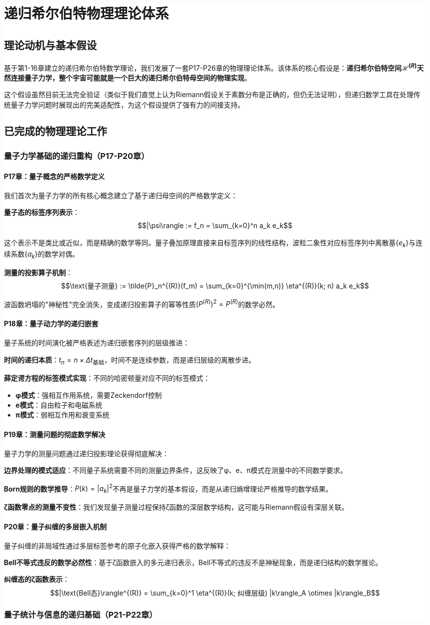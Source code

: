 # 递归希尔伯特物理理论体系

## 理论动机与基本假设

基于第1-16章建立的递归希尔伯特数学理论，我们发展了一套P17-P26章的物理理论体系。该体系的核心假设是：**递归希尔伯特空间$\mathcal{H}^{(R)}$天然连接量子力学，整个宇宙可能就是一个巨大的递归希尔伯特母空间的物理实现**。

这个假设虽然目前无法完全验证（类似于我们直觉上认为Riemann假设关于素数分布是正确的，但仍无法证明），但递归数学工具在处理传统量子力学问题时展现出的完美适配性，为这个假设提供了强有力的间接支持。

## 已完成的物理理论工作

### 量子力学基础的递归重构（P17-P20章）

#### P17章：量子概念的严格数学定义
我们首次为量子力学的所有核心概念建立了基于递归母空间的严格数学定义：

**量子态的标签序列表示**：
$$|\psi\rangle := f_n = \sum_{k=0}^n a_k e_k$$

这个表示不是类比或近似，而是精确的数学等同。量子叠加原理直接来自标签序列的线性结构，波粒二象性对应标签序列中离散基$\{e_k\}$与连续系数$\{a_k\}$的数学对偶。

**测量的投影算子机制**：
$$\text{量子测量} := \tilde{P}_n^{(R)}(f_m) = \sum_{k=0}^{\min(m,n)} \eta^{(R)}(k; n) a_k e_k$$

波函数坍塌的"神秘性"完全消失，变成递归投影算子的幂等性质$(P^{(R)})^2 = P^{(R)}$的数学必然。

#### P18章：量子动力学的递归嵌套
量子系统的时间演化被严格表述为递归嵌套序列的层级推进：

**时间的递归本质**：$t_n = n \times \Delta t_{\text{基础}}$，时间不是连续参数，而是递归层级的离散步进。

**薛定谔方程的标签模式实现**：不同的哈密顿量对应不同的标签模式：
- **φ模式**：强相互作用系统，需要Zeckendorf控制
- **e模式**：自由粒子和电磁系统
- **π模式**：弱相互作用和衰变系统

#### P19章：测量问题的彻底数学解决
量子力学的测量问题通过递归投影理论获得彻底解决：

**边界处理的模式适应**：不同量子系统需要不同的测量边界条件，这反映了φ、e、π模式在测量中的不同数学要求。

**Born规则的数学推导**：$P(k) = |a_k|^2$不再是量子力学的基本假设，而是从递归熵增理论严格推导的数学结果。

**ζ函数零点的测量不变性**：我们发现量子测量过程保持ζ函数的深层数学结构，这可能与Riemann假设有深层关联。

#### P20章：量子纠缠的多层嵌入机制
量子纠缠的非局域性通过多层标签参考的原子化嵌入获得严格的数学解释：

**Bell不等式违反的数学必然性**：基于ζ函数嵌入的多元递归表示，Bell不等式的违反不是神秘现象，而是递归结构的数学推论。

**纠缠态的ζ函数表示**：
$$|\text{Bell态}\rangle^{(R)} = \sum_{k=0}^1 \eta^{(R)}(k; 纠缠层级) |k\rangle_A \otimes |k\rangle_B$$

### 量子统计与信息的递归基础（P21-P22章）
